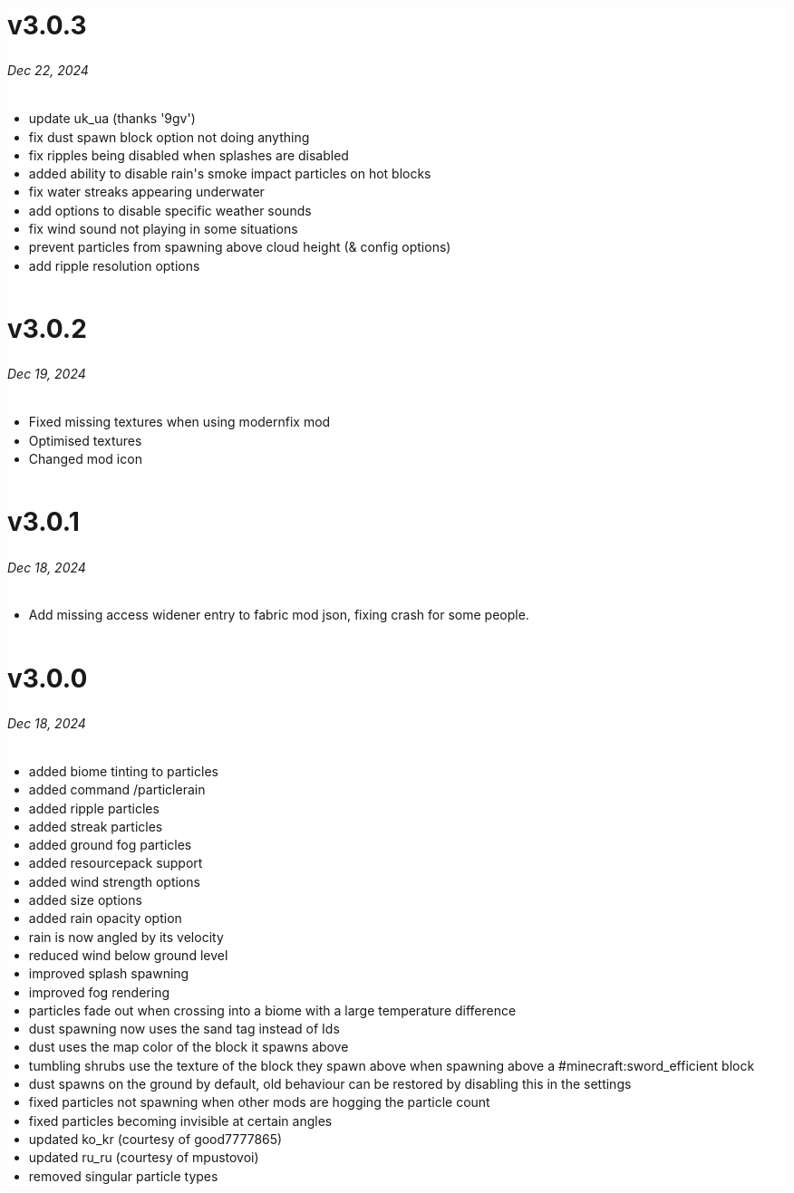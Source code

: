 # v3.0.3
###### Dec 22, 2024
- update uk_ua (thanks '9gv')
- fix dust spawn block option not doing anything
- fix ripples being disabled when splashes are disabled
- added ability to disable rain's smoke impact particles on hot blocks
- fix water streaks appearing underwater
- add options to disable specific weather sounds
- fix wind sound not playing in some situations
- prevent particles from spawning above cloud height (& config options)
- add ripple resolution options

# v3.0.2
###### Dec 19, 2024
- Fixed missing textures when using modernfix mod
- Optimised textures
- Changed mod icon

# v3.0.1
###### Dec 18, 2024
- Add missing access widener entry to fabric mod json, fixing crash for some people.

# v3.0.0
###### Dec 18, 2024
- added biome tinting to particles
- added command /particlerain
- added ripple particles
- added streak particles
- added ground fog particles
- added resourcepack support
- added wind strength options
- added size options
- added rain opacity option
- rain is now angled by its velocity
- reduced wind below ground level
- improved splash spawning
- improved fog rendering
- particles fade out when crossing into a biome with a large temperature difference
- dust spawning now uses the sand tag instead of Ids
- dust uses the map color of the block it spawns above
- tumbling shrubs use the texture of the block they spawn above when spawning above a #minecraft:sword_efficient block
- dust spawns on the ground by default, old behaviour can be restored by disabling this in the settings
- fixed particles not spawning when other mods are hogging the particle count
- fixed particles becoming invisible at certain angles
- updated ko_kr (courtesy of good7777865)
- updated ru_ru (courtesy of mpustovoi)
- removed singular particle types
